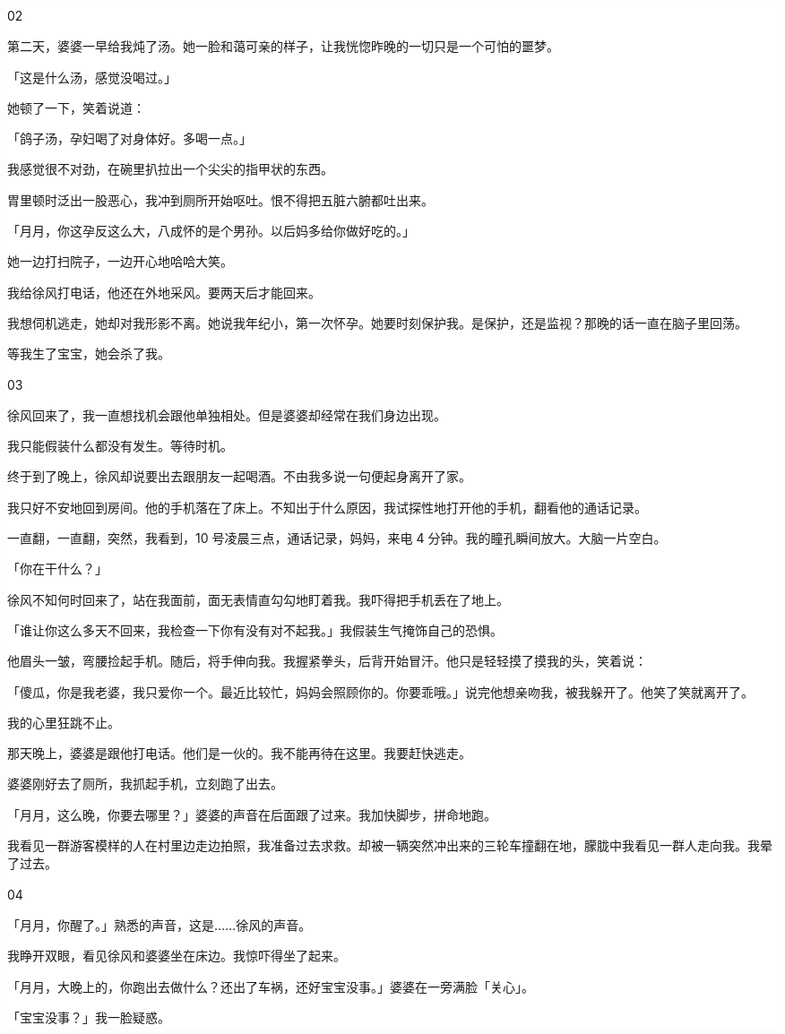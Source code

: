 02

第二天，婆婆一早给我炖了汤。她一脸和蔼可亲的样子，让我恍惚昨晚的一切只是一个可怕的噩梦。

「这是什么汤，感觉没喝过。」

她顿了一下，笑着说道：

「鸽子汤，孕妇喝了对身体好。多喝一点。」

我感觉很不对劲，在碗里扒拉出一个尖尖的指甲状的东西。

胃里顿时泛出一股恶心，我冲到厕所开始呕吐。恨不得把五脏六腑都吐出来。

「月月，你这孕反这么大，八成怀的是个男孙。以后妈多给你做好吃的。」

她一边打扫院子，一边开心地哈哈大笑。

我给徐风打电话，他还在外地采风。要两天后才能回来。

我想伺机逃走，她却对我形影不离。她说我年纪小，第一次怀孕。她要时刻保护我。是保护，还是监视？那晚的话一直在脑子里回荡。

等我生了宝宝，她会杀了我。

03

徐风回来了，我一直想找机会跟他单独相处。但是婆婆却经常在我们身边出现。

我只能假装什么都没有发生。等待时机。

终于到了晚上，徐风却说要出去跟朋友一起喝酒。不由我多说一句便起身离开了家。

我只好不安地回到房间。他的手机落在了床上。不知出于什么原因，我试探性地打开他的手机，翻看他的通话记录。

一直翻，一直翻，突然，我看到，10 号凌晨三点，通话记录，妈妈，来电 4 分钟。我的瞳孔瞬间放大。大脑一片空白。

「你在干什么？」

徐风不知何时回来了，站在我面前，面无表情直勾勾地盯着我。我吓得把手机丢在了地上。

「谁让你这么多天不回来，我检查一下你有没有对不起我。」我假装生气掩饰自己的恐惧。

他眉头一皱，弯腰捡起手机。随后，将手伸向我。我握紧拳头，后背开始冒汗。他只是轻轻摸了摸我的头，笑着说：

「傻瓜，你是我老婆，我只爱你一个。最近比较忙，妈妈会照顾你的。你要乖哦。」说完他想亲吻我，被我躲开了。他笑了笑就离开了。

我的心里狂跳不止。

那天晚上，婆婆是跟他打电话。他们是一伙的。我不能再待在这里。我要赶快逃走。

婆婆刚好去了厕所，我抓起手机，立刻跑了出去。

「月月，这么晚，你要去哪里？」婆婆的声音在后面跟了过来。我加快脚步，拼命地跑。

我看见一群游客模样的人在村里边走边拍照，我准备过去求救。却被一辆突然冲出来的三轮车撞翻在地，朦胧中我看见一群人走向我。我晕了过去。

04

「月月，你醒了。」熟悉的声音，这是……徐风的声音。

我睁开双眼，看见徐风和婆婆坐在床边。我惊吓得坐了起来。

「月月，大晚上的，你跑出去做什么？还出了车祸，还好宝宝没事。」婆婆在一旁满脸「关心」。

「宝宝没事？」我一脸疑惑。
